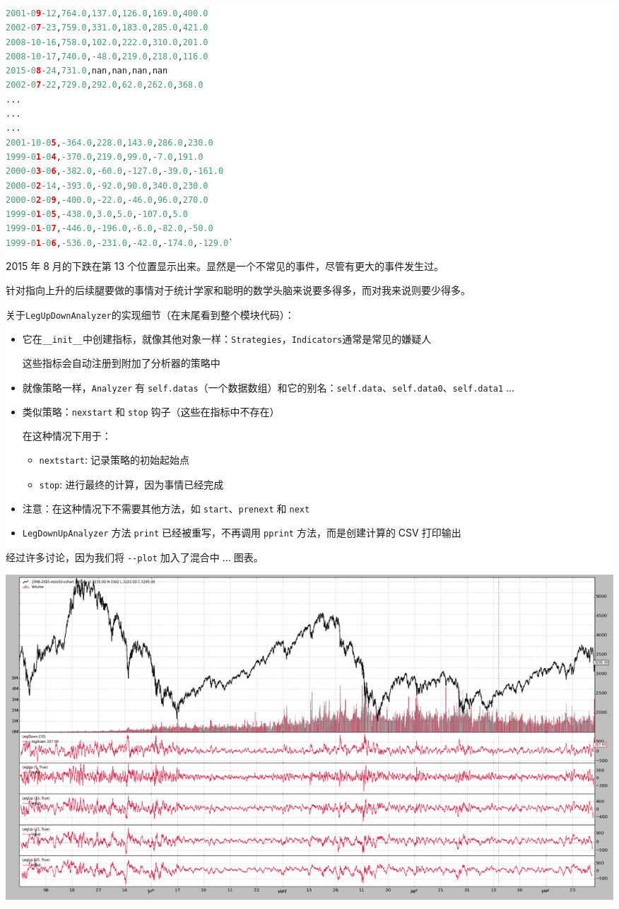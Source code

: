 ```py
2001-09-12,764.0,137.0,126.0,169.0,400.0
2002-07-23,759.0,331.0,183.0,285.0,421.0
2008-10-16,758.0,102.0,222.0,310.0,201.0
2008-10-17,740.0,-48.0,219.0,218.0,116.0
2015-08-24,731.0,nan,nan,nan,nan
2002-07-22,729.0,292.0,62.0,262.0,368.0
...
...
...
2001-10-05,-364.0,228.0,143.0,286.0,230.0
1999-01-04,-370.0,219.0,99.0,-7.0,191.0
2000-03-06,-382.0,-60.0,-127.0,-39.0,-161.0
2000-02-14,-393.0,-92.0,90.0,340.0,230.0
2000-02-09,-400.0,-22.0,-46.0,96.0,270.0
1999-01-05,-438.0,3.0,5.0,-107.0,5.0
1999-01-07,-446.0,-196.0,-6.0,-82.0,-50.0
1999-01-06,-536.0,-231.0,-42.0,-174.0,-129.0` 
```

2015 年 8 月的下跌在第 13 个位置显示出来。显然是一个不常见的事件，尽管有更大的事件发生过。

针对指向上升的后续腿要做的事情对于统计学家和聪明的数学头脑来说要多得多，而对我来说则要少得多。

关于`LegUpDownAnalyzer`的实现细节（在末尾看到整个模块代码）：

+   它在`__init__`中创建指标，就像其他对象一样：`Strategies`，`Indicators`通常是常见的嫌疑人

    这些指标会自动注册到附加了分析器的策略中

+   就像策略一样，`Analyzer` 有 `self.datas`（一个数据数组）和它的别名：`self.data`、`self.data0`、`self.data1` …

+   类似策略：`nexstart` 和 `stop` 钩子（这些在指标中不存在）

    在这种情况下用于：

    +   `nextstart`: 记录策略的初始起始点

    +   `stop`: 进行最终的计算，因为事情已经完成

+   注意：在这种情况下不需要其他方法，如 `start`、`prenext` 和 `next`

+   `LegDownUpAnalyzer` 方法 `print` 已经被重写，不再调用 `pprint` 方法，而是创建计算的 CSV 打印输出

经过许多讨论，因为我们将 `--plot` 加入了混合中 … 图表。

![image](img/810dfdbad965951ec652a05dd8ba9d95.png)